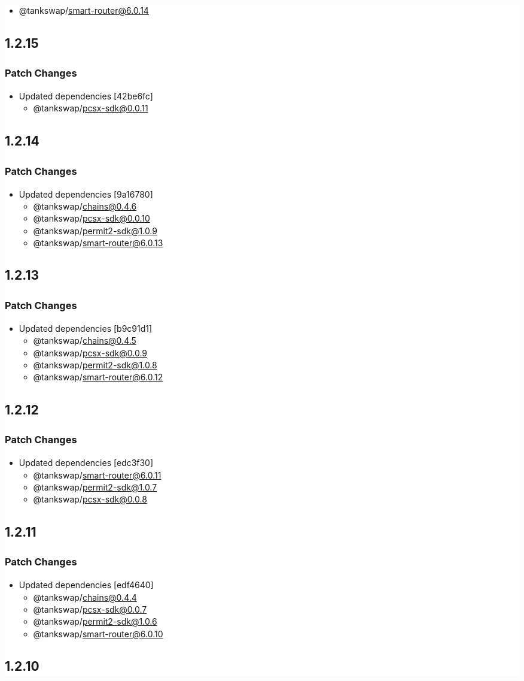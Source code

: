 - @tankswap/smart-router@6.0.14

## 1.2.15

### Patch Changes

- Updated dependencies [42be6fc]
  - @tankswap/pcsx-sdk@0.0.11

## 1.2.14

### Patch Changes

- Updated dependencies [9a16780]
  - @tankswap/chains@0.4.6
  - @tankswap/pcsx-sdk@0.0.10
  - @tankswap/permit2-sdk@1.0.9
  - @tankswap/smart-router@6.0.13

## 1.2.13

### Patch Changes

- Updated dependencies [b9c91d1]
  - @tankswap/chains@0.4.5
  - @tankswap/pcsx-sdk@0.0.9
  - @tankswap/permit2-sdk@1.0.8
  - @tankswap/smart-router@6.0.12

## 1.2.12

### Patch Changes

- Updated dependencies [edc3f30]
  - @tankswap/smart-router@6.0.11
  - @tankswap/permit2-sdk@1.0.7
  - @tankswap/pcsx-sdk@0.0.8

## 1.2.11

### Patch Changes

- Updated dependencies [edf4640]
  - @tankswap/chains@0.4.4
  - @tankswap/pcsx-sdk@0.0.7
  - @tankswap/permit2-sdk@1.0.6
  - @tankswap/smart-router@6.0.10

## 1.2.10
